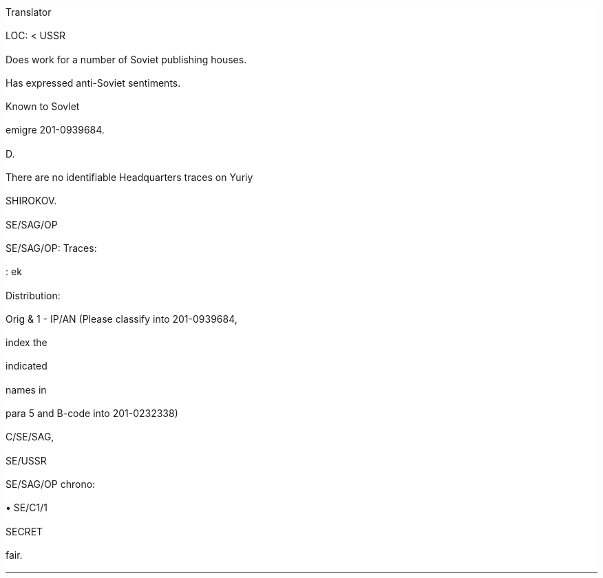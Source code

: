 Translator

LOC: < USSR

Does work for a number of Soviet publishing houses.

Has expressed anti-Soviet sentiments.

Known to Sovlet

emigre 201-0939684.

D.

There are no identifiable Headquarters traces on Yuriy

SHIROKOV.

SE/SAG/OP

SE/SAG/OP: Traces:

: ek

Distribution:

Orig & 1 - IP/AN (Please classify into 201-0939684,

index the

indicated

names in

para 5 and B-code into 201-0232338)

C/SE/SAG,

SE/USSR

SE/SAG/OP chrono:

• SE/C1/1

SECRET

fair.

---

